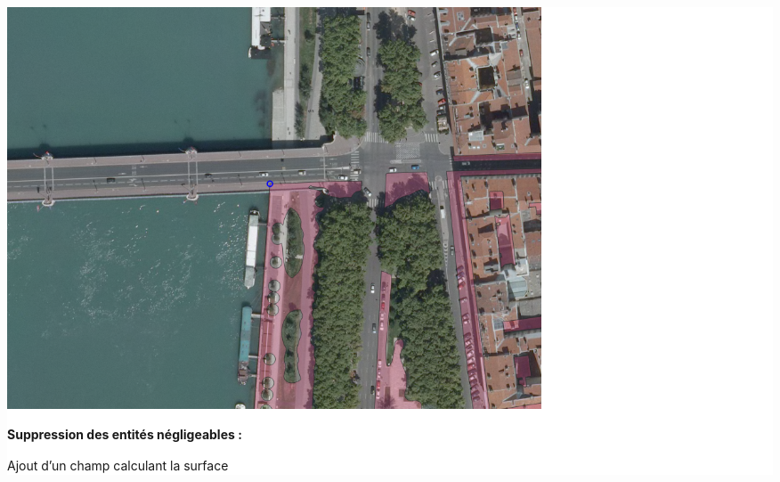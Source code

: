 <img src="image36.png" width ="600">

**Suppression des entités négligeables :**

Ajout d’un champ calculant la surface
